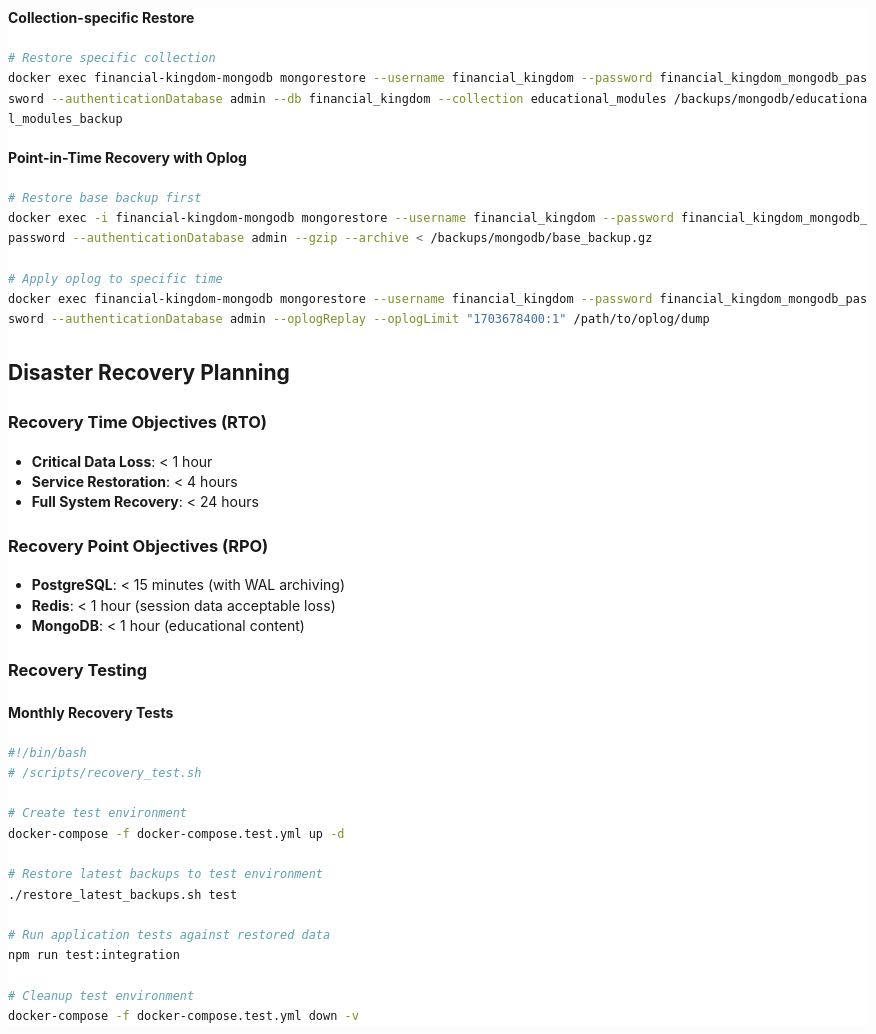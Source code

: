 #### Collection-specific Restore

```bash
# Restore specific collection
docker exec financial-kingdom-mongodb mongorestore --username financial_kingdom --password financial_kingdom_mongodb_password --authenticationDatabase admin --db financial_kingdom --collection educational_modules /backups/mongodb/educational_modules_backup
```

#### Point-in-Time Recovery with Oplog

```bash
# Restore base backup first
docker exec -i financial-kingdom-mongodb mongorestore --username financial_kingdom --password financial_kingdom_mongodb_password --authenticationDatabase admin --gzip --archive < /backups/mongodb/base_backup.gz

# Apply oplog to specific time
docker exec financial-kingdom-mongodb mongorestore --username financial_kingdom --password financial_kingdom_mongodb_password --authenticationDatabase admin --oplogReplay --oplogLimit "1703678400:1" /path/to/oplog/dump
```

## Disaster Recovery Planning

### Recovery Time Objectives (RTO)

- **Critical Data Loss**: < 1 hour
- **Service Restoration**: < 4 hours  
- **Full System Recovery**: < 24 hours

### Recovery Point Objectives (RPO)

- **PostgreSQL**: < 15 minutes (with WAL archiving)
- **Redis**: < 1 hour (session data acceptable loss)
- **MongoDB**: < 1 hour (educational content)

### Recovery Testing

#### Monthly Recovery Tests

```bash
#!/bin/bash
# /scripts/recovery_test.sh

# Create test environment
docker-compose -f docker-compose.test.yml up -d

# Restore latest backups to test environment
./restore_latest_backups.sh test

# Run application tests against restored data
npm run test:integration

# Cleanup test environment
docker-compose -f docker-compose.test.yml down -v
```
